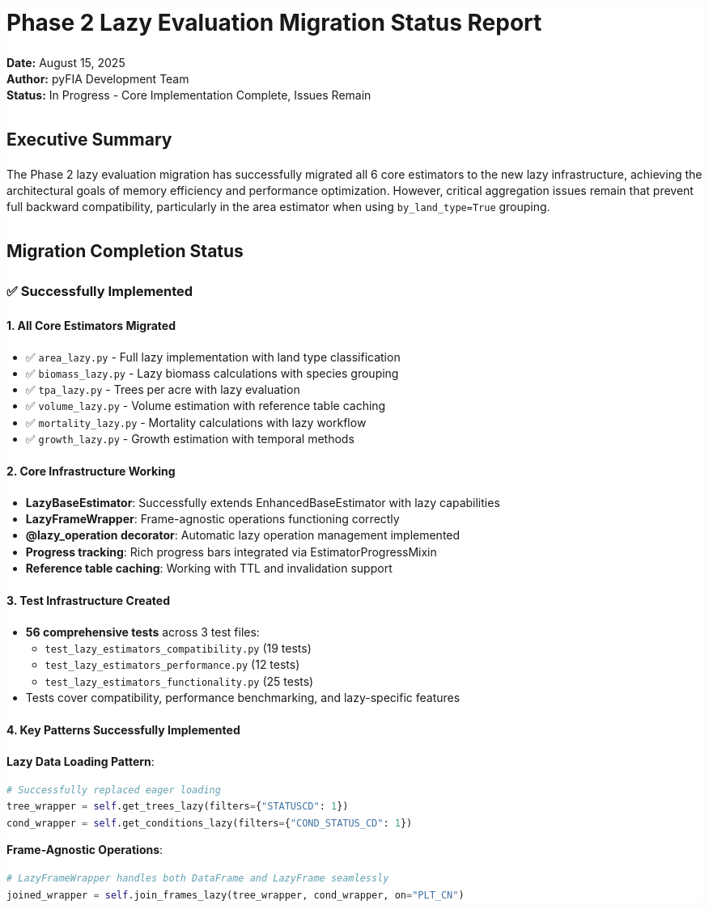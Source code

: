 # Phase 2 Lazy Evaluation Migration Status Report

**Date:** August 15, 2025  
**Author:** pyFIA Development Team  
**Status:** In Progress - Core Implementation Complete, Issues Remain

## Executive Summary

The Phase 2 lazy evaluation migration has successfully migrated all 6 core estimators to the new lazy infrastructure, achieving the architectural goals of memory efficiency and performance optimization. However, critical aggregation issues remain that prevent full backward compatibility, particularly in the area estimator when using `by_land_type=True` grouping.

## Migration Completion Status

### ✅ Successfully Implemented

#### 1. **All Core Estimators Migrated**
- ✅ `area_lazy.py` - Full lazy implementation with land type classification
- ✅ `biomass_lazy.py` - Lazy biomass calculations with species grouping
- ✅ `tpa_lazy.py` - Trees per acre with lazy evaluation
- ✅ `volume_lazy.py` - Volume estimation with reference table caching
- ✅ `mortality_lazy.py` - Mortality calculations with lazy workflow
- ✅ `growth_lazy.py` - Growth estimation with temporal methods

#### 2. **Core Infrastructure Working**
- **LazyBaseEstimator**: Successfully extends EnhancedBaseEstimator with lazy capabilities
- **LazyFrameWrapper**: Frame-agnostic operations functioning correctly
- **@lazy_operation decorator**: Automatic lazy operation management implemented
- **Progress tracking**: Rich progress bars integrated via EstimatorProgressMixin
- **Reference table caching**: Working with TTL and invalidation support

#### 3. **Test Infrastructure Created**
- **56 comprehensive tests** across 3 test files:
  - `test_lazy_estimators_compatibility.py` (19 tests)
  - `test_lazy_estimators_performance.py` (12 tests)
  - `test_lazy_estimators_functionality.py` (25 tests)
- Tests cover compatibility, performance benchmarking, and lazy-specific features

#### 4. **Key Patterns Successfully Implemented**

**Lazy Data Loading Pattern**:
```python
# Successfully replaced eager loading
tree_wrapper = self.get_trees_lazy(filters={"STATUSCD": 1})
cond_wrapper = self.get_conditions_lazy(filters={"COND_STATUS_CD": 1})
```

**Frame-Agnostic Operations**:
```python
# LazyFrameWrapper handles both DataFrame and LazyFrame seamlessly
joined_wrapper = self.join_frames_lazy(tree_wrapper, cond_wrapper, on="PLT_CN")
```
